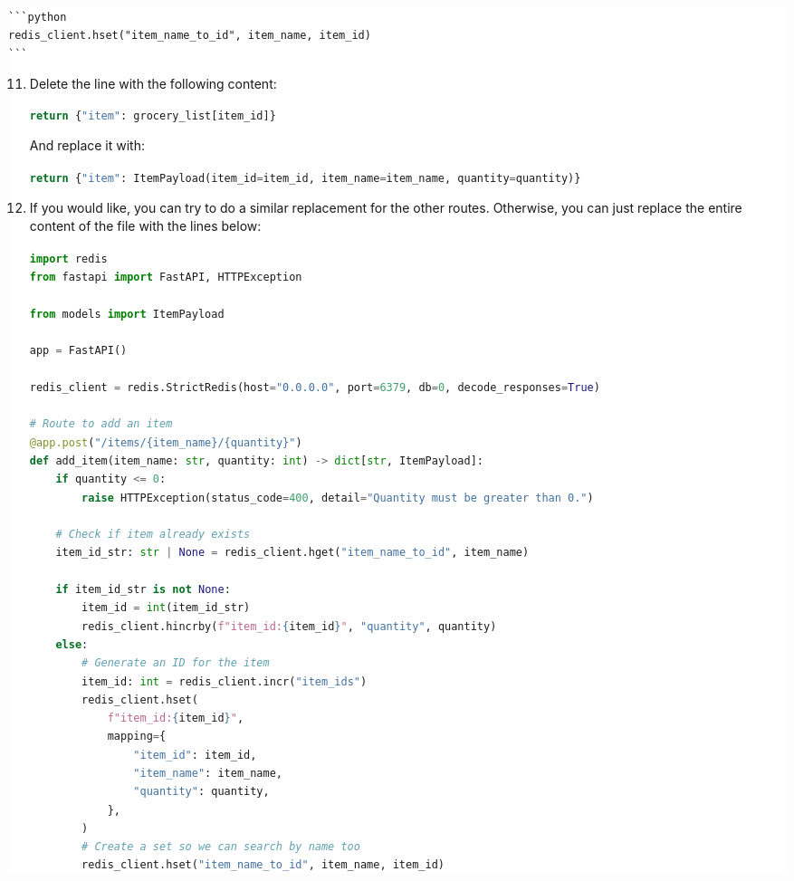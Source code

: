     ```python
    redis_client.hset("item_name_to_id", item_name, item_id)
    ```

11. Delete the line with the following content:

    ```python
    return {"item": grocery_list[item_id]}
    ```

    And replace it with:

    ```python
    return {"item": ItemPayload(item_id=item_id, item_name=item_name, quantity=quantity)}
    ```

12. If you would like, you can try to do a similar replacement for the other routes. Otherwise, you can just replace the entire content of the file with the lines below:

    ```python
    import redis
    from fastapi import FastAPI, HTTPException

    from models import ItemPayload

    app = FastAPI()

    redis_client = redis.StrictRedis(host="0.0.0.0", port=6379, db=0, decode_responses=True)

    # Route to add an item
    @app.post("/items/{item_name}/{quantity}")
    def add_item(item_name: str, quantity: int) -> dict[str, ItemPayload]:
        if quantity <= 0:
            raise HTTPException(status_code=400, detail="Quantity must be greater than 0.")

        # Check if item already exists
        item_id_str: str | None = redis_client.hget("item_name_to_id", item_name)

        if item_id_str is not None:
            item_id = int(item_id_str)
            redis_client.hincrby(f"item_id:{item_id}", "quantity", quantity)
        else:
            # Generate an ID for the item
            item_id: int = redis_client.incr("item_ids")
            redis_client.hset(
                f"item_id:{item_id}",
                mapping={
                    "item_id": item_id,
                    "item_name": item_name,
                    "quantity": quantity,
                },
            )
            # Create a set so we can search by name too
            redis_client.hset("item_name_to_id", item_name, item_id)
